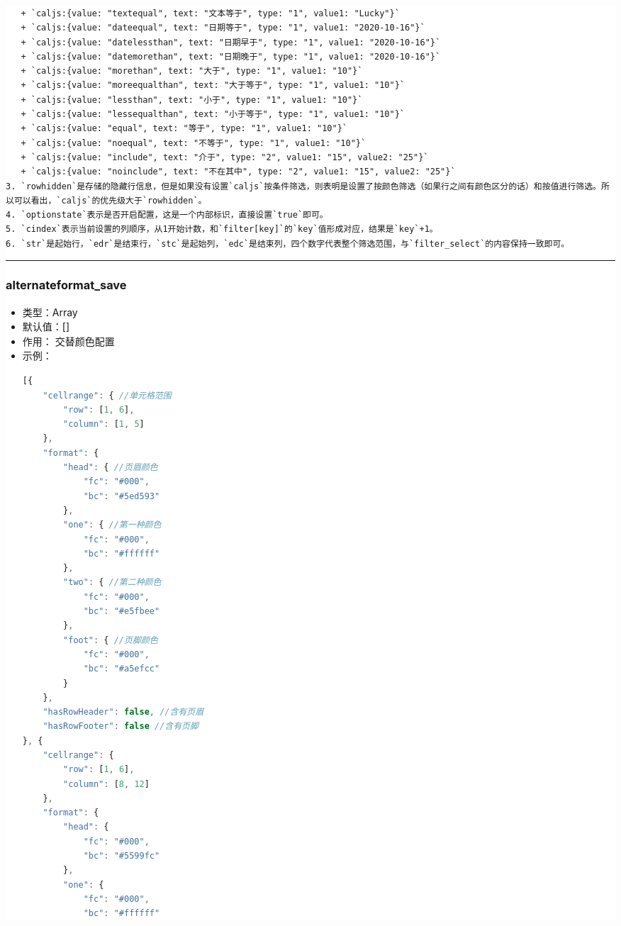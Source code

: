        + `caljs:{value: "textequal", text: "文本等于", type: "1", value1: "Lucky"}`
       + `caljs:{value: "dateequal", text: "日期等于", type: "1", value1: "2020-10-16"}`
       + `caljs:{value: "datelessthan", text: "日期早于", type: "1", value1: "2020-10-16"}`
       + `caljs:{value: "datemorethan", text: "日期晚于", type: "1", value1: "2020-10-16"}`
       + `caljs:{value: "morethan", text: "大于", type: "1", value1: "10"}`
       + `caljs:{value: "moreequalthan", text: "大于等于", type: "1", value1: "10"}`
       + `caljs:{value: "lessthan", text: "小于", type: "1", value1: "10"}`
       + `caljs:{value: "lessequalthan", text: "小于等于", type: "1", value1: "10"}`
       + `caljs:{value: "equal", text: "等于", type: "1", value1: "10"}`
       + `caljs:{value: "noequal", text: "不等于", type: "1", value1: "10"}`
       + `caljs:{value: "include", text: "介于", type: "2", value1: "15", value2: "25"}`
       + `caljs:{value: "noinclude", text: "不在其中", type: "2", value1: "15", value2: "25"}`
    3. `rowhidden`是存储的隐藏行信息，但是如果没有设置`caljs`按条件筛选，则表明是设置了按颜色筛选（如果行之间有颜色区分的话）和按值进行筛选。所以可以看出，`caljs`的优先级大于`rowhidden`。
    4. `optionstate`表示是否开启配置，这是一个内部标识，直接设置`true`即可。
    5. `cindex`表示当前设置的列顺序，从1开始计数，和`filter[key]`的`key`值形成对应，结果是`key`+1。
    6. `str`是起始行，`edr`是结束行，`stc`是起始列，`edc`是结束列，四个数字代表整个筛选范围，与`filter_select`的内容保持一致即可。

------------
### alternateformat_save
- 类型：Array
- 默认值：[]
- 作用： 交替颜色配置
- 示例：
    ```js
    [{
        "cellrange": { //单元格范围
            "row": [1, 6],
            "column": [1, 5]
        },
        "format": {
            "head": { //页眉颜色
                "fc": "#000",
                "bc": "#5ed593"
            },
            "one": { //第一种颜色
                "fc": "#000",
                "bc": "#ffffff"
            },
            "two": { //第二种颜色
                "fc": "#000",
                "bc": "#e5fbee"
            },
            "foot": { //页脚颜色
                "fc": "#000",
                "bc": "#a5efcc"
            }
        },
        "hasRowHeader": false, //含有页眉
        "hasRowFooter": false //含有页脚
    }, {
        "cellrange": {
            "row": [1, 6],
            "column": [8, 12]
        },
        "format": {
            "head": {
                "fc": "#000",
                "bc": "#5599fc"
            },
            "one": {
                "fc": "#000",
                "bc": "#ffffff"